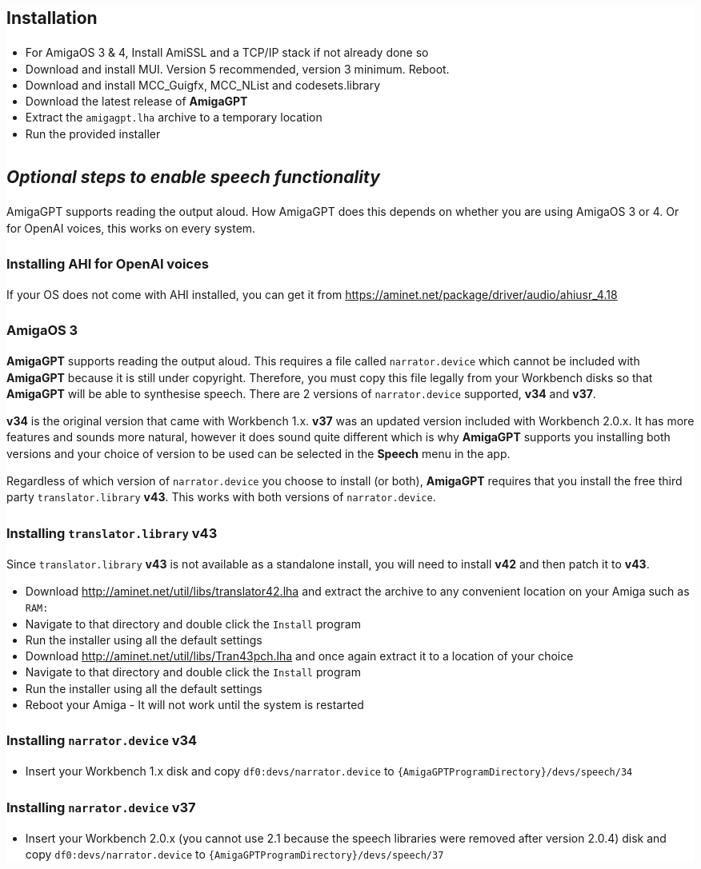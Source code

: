 ## Installation
* For AmigaOS 3 & 4, Install AmiSSL and a TCP/IP stack if not already done so
* Download and install MUI. Version 5 recommended, version 3 minimum. Reboot.
* Download and install MCC_Guigfx, MCC_NList and codesets.library
* Download the latest release of **AmigaGPT**
* Extract the `amigagpt.lha` archive to a temporary location
* Run the provided installer

## *Optional steps to enable speech functionality*
AmigaGPT supports reading the output aloud. How AmigaGPT does this depends on whether you are using AmigaOS 3 or 4. Or for OpenAI voices, this works on every system.

### Installing AHI for OpenAI voices
If your OS does not come with AHI installed, you can get it from
 <https://aminet.net/package/driver/audio/ahiusr_4.18>

### AmigaOS 3 ###
**AmigaGPT** supports reading the output aloud. This requires a file called `narrator.device` which cannot be included with **AmigaGPT** because it is still under copyright. Therefore, you must copy this file legally from your Workbench disks so that **AmigaGPT** will be able to synthesise speech. There are 2 versions of `narrator.device` supported, **v34** and **v37**.

**v34** is the original version that came with Workbench 1.x. **v37** was an updated version included with Workbench 2.0.x. It has more features and sounds more natural, however it does sound quite different which is why **AmigaGPT** supports you installing both versions and your choice of version to be used can be selected in the **Speech** menu in the app.

Regardless of which version of `narrator.device` you choose to install (or both), **AmigaGPT** requires that you install the free third party `translator.library` **v43**. This works with both versions of `narrator.device`.

### Installing `translator.library` **v43**
Since `translator.library` **v43** is not available as a standalone install, you will need to install **v42** and then patch it to **v43**.
* Download <http://aminet.net/util/libs/translator42.lha> and extract the archive to any convenient location on your Amiga such as `RAM:`
* Navigate to that directory and double click the `Install` program
* Run the installer using all the default settings
* Download <http://aminet.net/util/libs/Tran43pch.lha> and once again extract it to a location of your choice
* Navigate to that directory and double click the `Install` program
* Run the installer using all the default settings
* Reboot your Amiga - It will not work until the system is restarted


### Installing `narrator.device` **v34**
* Insert your Workbench 1.x disk and copy `df0:devs/narrator.device` to `{AmigaGPTProgramDirectory}/devs/speech/34`

### Installing `narrator.device` **v37**
* Insert your Workbench 2.0.x (you cannot use 2.1 because the speech libraries were removed after version 2.0.4) disk and copy `df0:devs/narrator.device` to `{AmigaGPTProgramDirectory}/devs/speech/37`
